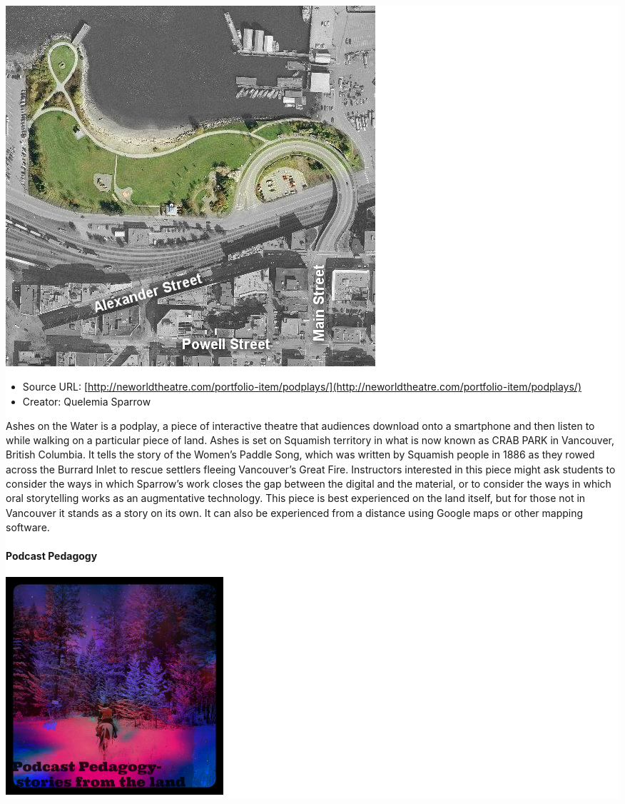 ![Ashes on the Water](images/Ashes.jpg)
 
* Source URL: [http://neworldtheatre.com/portfolio-item/podplays/](http://neworldtheatre.com/portfolio-item/podplays/)
* Creator: Quelemia Sparrow
 
Ashes on the Water is a podplay, a piece of interactive theatre that audiences download onto a smartphone and then listen to while walking on a particular piece of land. Ashes is set on Squamish territory in what is now known as CRAB PARK in Vancouver, British Columbia. It tells the story of the Women’s Paddle Song, which was written by Squamish people in 1886 as they rowed across the Burrard Inlet to rescue settlers fleeing Vancouver’s Great Fire. Instructors interested in this piece might ask students to consider the ways in which Sparrow’s work closes the gap between the digital and the material, or to consider the ways in which oral storytelling works as an augmentative technology. This piece is best experienced on the land itself, but for those not in Vancouver it stands as a story on its own. It can also be experienced from a distance using Google maps or other mapping software.
 
#### Podcast Pedagogy 

![Podcast Pedagogy](images/PodcastPedagogy.jpg)
 